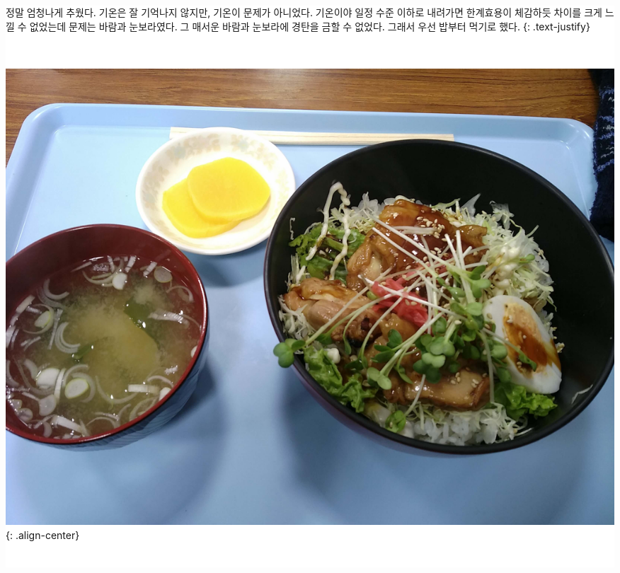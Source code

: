 정말 엄청나게 추웠다. 기온은 잘 기억나지 않지만, 기온이 문제가 아니었다. 기온이야 일정 수준 이하로 내려가면 한계효용이 체감하듯 차이를 크게 느낄 수 없었는데 문제는 바람과 눈보라였다. 그 매서운 바람과 눈보라에 경탄을 금할 수 없었다. 그래서 우선 밥부터 먹기로 했다.
{: .text-justify}

<br>

![image-center](/images/2016-11-04/31.jpg){: .align-center}

<br>
